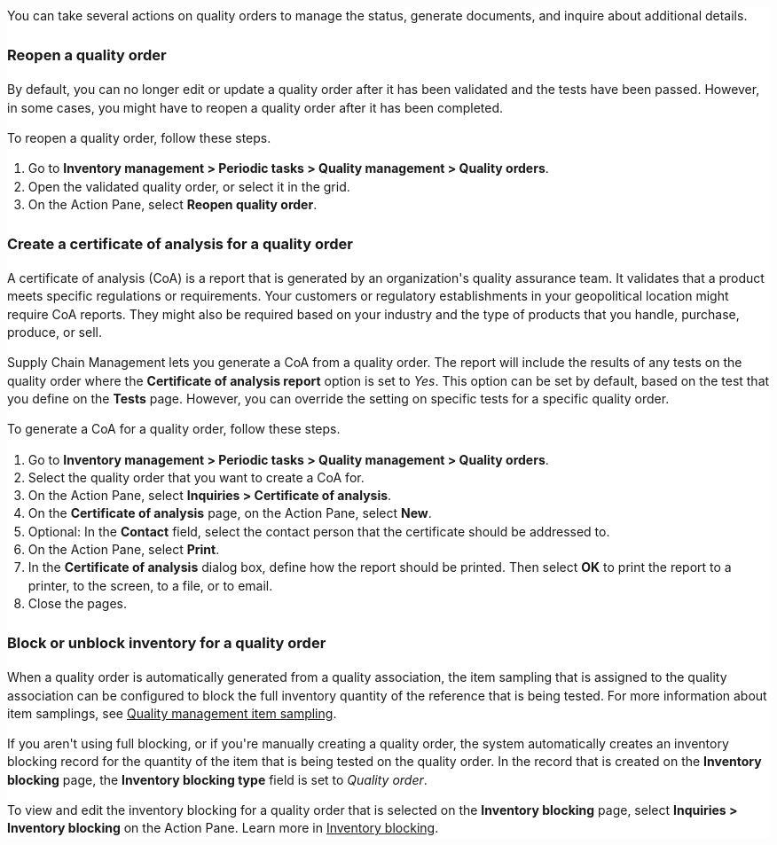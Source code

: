 You can take several actions on quality orders to manage the status, generate documents, and inquire about additional details.

### Reopen a quality order

By default, you can no longer edit or update a quality order after it has been validated and the tests have been passed. However, in some cases, you might have to reopen a quality order after it has been completed.

To reopen a quality order, follow these steps.

1. Go to **Inventory management \> Periodic tasks \> Quality management \> Quality orders**.
1. Open the validated quality order, or select it in the grid.
1. On the Action Pane, select **Reopen quality order**.

### Create a certificate of analysis for a quality order

A certificate of analysis (CoA) is a report that is generated by an organization's quality assurance team. It validates that a product meets specific regulations or requirements. Your customers or regulatory establishments in your geopolitical location might require CoA reports. They might also be required based on your industry and the type of products that you handle, purchase, produce, or sell.

Supply Chain Management lets you generate a CoA from a quality order. The report will include the results of any tests on the quality order where the **Certificate of analysis report** option is set to *Yes*. This option can be set by default, based on the test that you define on the **Tests** page. However, you can override the setting on specific tests for a specific quality order.

To generate a CoA for a quality order, follow these steps.

1. Go to **Inventory management \> Periodic tasks \> Quality management \> Quality orders**.
1. Select the quality order that you want to create a CoA for.
1. On the Action Pane, select **Inquiries \> Certificate of analysis**.
1. On the **Certificate of analysis** page, on the Action Pane, select **New**.
1. Optional: In the **Contact** field, select the contact person that the certificate should be addressed to.
1. On the Action Pane, select **Print**.
1. In the **Certificate of analysis** dialog box, define how the report should be printed. Then select **OK** to print the report to a printer, to the screen, to a file, or to email.
1. Close the pages.

### Block or unblock inventory for a quality order

When a quality order is automatically generated from a quality association, the item sampling that is assigned to the quality association can be configured to block the full inventory quantity of the reference that is being tested. For more information about item samplings, see [Quality management item sampling](quality-item-sampling.md).

If you aren't using full blocking, or if you're manually creating a quality order, the system automatically creates an inventory blocking record for the quantity of the item that is being tested on the quality order. In the record that is created on the **Inventory blocking** page, the **Inventory blocking type** field is set to *Quality order*.

To view and edit the inventory blocking for a quality order that is selected on the **Inventory blocking** page, select **Inquiries \> Inventory blocking** on the Action Pane. Learn more in [Inventory blocking](inventory-blocking.md).
